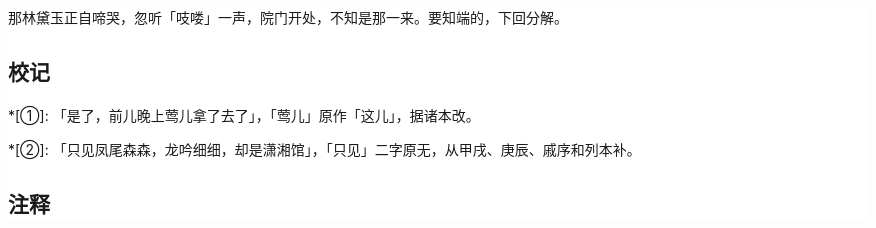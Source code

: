 
那林黛玉正自啼哭，忽听「吱喽」一声，院门开处，不知是那一来。要知端的，下回分解。


校记
----

*[①]: 「是了，前儿晚上莺儿拿了去了」，「莺儿」原作「这儿」，据诸本改。

*[②]: 「只见凤尾森森，龙吟细细，却是潇湘馆」，「只见」二字原无，从甲戌、庚辰、戚序和列本补。


注释
-----

[^1]: **千里搭长棚，没有个不散的筵**俗语。《金瓶梅》第八十回：「俺妈说，人已是死了，你我院中人，守不的这样贞节，自古千里长棚，没有个不散的筵席。」长棚：旧时贵族之家遇有婚丧之事，搭长棚以备设宴席。千里：言其长棚之广大，表明筵席之丰盛。这俗语意即「盛筵必散」的意思，比喻封建豪门贵族，尽管煊赫一时，但最终逃脱不了覆灭的命运。

[^2]: **闲打牙**也作「闲磕牙」，说闲话的意思。《西厢记》第三本第三折：「没人处则会闲碴牙，就里空奸诈。」

[^3]: **剔翎**鸟类用嘴剔刮自己的羽毛。

[^4]: **银红**丝织物染色名。清李斗《扬州画舫录》卷一：「红有淮安红，……桃红、银红、靠红、粉红、肉红，即韶州退红之属。」又云：「浅红白色曰出炉银。」

[^5]: **白绫细折儿裙**一种用白绫做的精制的裙子。清叶梦珠《阅世编》卷八：「裳服，俗谓之裙。旧制，色亦不一，或用浅色，或用素白，或用刺绣，织以羊皮，金缉于下缝，总与衣衫相称而止。……明末始用八輻，腰间细褶数十，行动如水纹，不无美秀，而下边用大红一线，上或绣画二三寸，数年以来，始用浅色画裙。有十幅者，腰间每褶各用一色，色皆淡雅，前后正幅，轻描细绘，风动色如月华，飘飏绚烂，因以为名。」清李渔《闲清偶寄》卷七：「裙制之精粗，惟视折纹之多寡，折多则行走自如，无缠身碍足之患。……故衣服之料，他或可省，裙幅必不可省。古云『裙拖八幅湘江水』，幅既有八，则折纹之不少可知。」近人王瀣批云；「白绫作裙子，似不吉。然《圣祖庭训》有云：『我朝喜庆筵宴，桌张必用白布，以为盖袱。』又云：『白素之物，最为吉祥。』此或其遗义欤？姑志之。」

[^6]: **散话**闲话。《金瓶梅》第八十六回：「姐夫，你原来醉了。王十九，自吃酒，且把散话革起！」

[^7]: **葳蕤**委靡不振，懒散。《史记・司马相如列传》：「纷纶葳蕤。」索隐引胡广曰：「葳蕤，委顿貌。」重言作「蔵葳蕤蕤。」

[^8]: **演习骑射**练习骑马和射箭。清制规定，亲王、贝勒以下，须年满十六，才免去骑射练习。宫廷里教育皇子，除读书外，也要教骑射。清福格《听雨丛谈・尚书房》：「皇子年六岁，入学就傅……每日皇子于卯初入学，未正二刻散学，散学后，习步射，在圆明园，五日一习马射，寒暑无间。」

[^9]: **凤尾森森，龙吟细细**凤尾：竹之一种，高二三尺，供观赏。元李衍《竹谱详录》卷五：「凤尾竹，生江西。一如筀竹，但下边枝叶稀少，至梢则繁茂，摇摇如凤尾，故得此名。」这里代指竹林。森森：竹林茂密的样子。清高士奇《北墅抱瓮录》：「凤尾竹：长不盈丈，纤枝婀娜，翠叶森发，晚晴风过，洒然绝尘。」方伯谟《斑竹》诗：「凤尾森森半已舒，玳纹滴沥画谁如。」龙吟：古曲名；又用以形容琴笛音响之美。唐薛能《赠欢娘》：「一束龙吟细竹枝，青娥擎在手中吹。」《桃花扇・听稗》：「凤箫象管龙吟细。」这里比喻竹叶的声音有如笛声悠扬。细细：竹叶发出的细碎的霎霎声。

[^10]: **每日家，情思睡昏昏**《西厢记》第二本第一折里莺莺的唱词。每日家：即每日里的意思。家：词尾，无义。

[^11]: **给你个榧吃**榧子：也叫「香榧」，松类植物的一种果实，大如橄榄，皮色紫褐而脆。其仁味香甜，可吃。这里是指用拇指和中指相捻，发出一种象剥榧子壳似的清脆响声，叫「打榧子」。是一种调皮的举动，含有戏谑的意思。一说此语实是吴扬方言，就是食指叠架在中指上，轻轻弹人脑门，是关系密切者之间一种亲切戏谑又略示微惩的动作。

[^12]: **「若共你」二句**是《西厢记》第一本第二折里张生的唱词。宝玉自比张生，以紫鹃比红娘，以黛玉比莺莺。

[^13]: **春宫儿**即春宮图，也叫「秘戏图」，旧指淫秽图画

[^14]: **打围**打猎。古代打猎需要分路合围，故称。《清稗类钞》「时令类」：「十月，少年臂鹰走狗，逐捕角兽，名打围广。」这里当指打小围。清吴振臣《宁古塔纪略》：「四季常出猎打围，有朝出暮归者，有两三日而归者，谓之打小围。秋间打野鸡围，仲冬打大围，按八旗排阵而行。

[^15]: **兔鹘**一种局部羽毛带赭色的猎鹰。元熊梦祥《析津志・物产》：「海东青……兔鹘、角鹰、白鹞、崖鹰……。以上俱为羽猎之雄者。」

[^16]: **大海**这里指一种大酒杯。唐温庭筠《乾撰子・裴宏泰》：「裴均镇襄州，设宴，有银海，受一升，以手俸饮，将海复地。」

[^17]: **奉恳**旧时请人做事、帮忙的客气说法。

[^18]: **牵肠挂肚**形容时刻挂念，很不放心。

[^19]: **客边**处于作客地位。

[^20]: **依栖**寄居别人家中，依附别人生活。

[^21]: **忒楞楞**鸟飞腾的声音。
